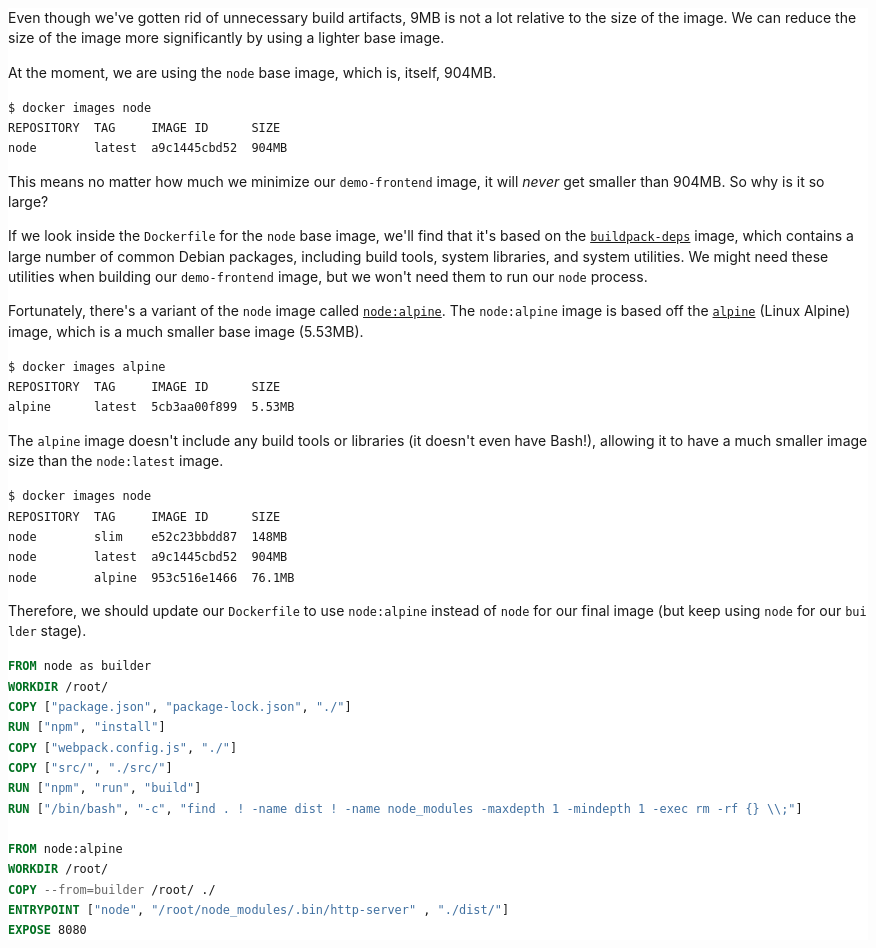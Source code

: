 Even though we've gotten rid of unnecessary build artifacts, 9MB is not a lot relative to the size of the image. We can reduce the size of the image more significantly by using a lighter base image.

At the moment, we are using the `node` base image, which is, itself, 904MB.

```sh
$ docker images node
REPOSITORY  TAG     IMAGE ID      SIZE
node        latest  a9c1445cbd52  904MB
```

This means no matter how much we minimize our `demo-frontend` image, it will *never* get smaller than 904MB. So why is it so large?

If we look inside the `Dockerfile` for the `node` base image, we'll find that it's based on the [`buildpack-deps`](https://hub.docker.com/_/buildpack-deps/) image, which contains a large number of common Debian packages, including build tools, system libraries, and system utilities. We might need these utilities when building our `demo-frontend` image, but we won't need them to run our `node` process.

Fortunately, there's a variant of the `node` image called [`node:alpine`](https://github.com/nodejs/docker-node#nodealpine). The `node:alpine` image is based off the [`alpine`](https://hub.docker.com/_/alpine) (Linux Alpine) image, which is a much smaller base image (5.53MB).

```sh
$ docker images alpine
REPOSITORY  TAG     IMAGE ID      SIZE
alpine      latest  5cb3aa00f899  5.53MB
```

The `alpine` image doesn't include any build tools or libraries (it doesn't even have Bash!), allowing it to have a much smaller image size than the `node:latest` image.

```sh
$ docker images node
REPOSITORY  TAG     IMAGE ID      SIZE
node        slim    e52c23bbdd87  148MB
node        latest  a9c1445cbd52  904MB
node        alpine  953c516e1466  76.1MB
```

Therefore, we should update our `Dockerfile` to use `node:alpine` instead of `node` for our final image (but keep using `node` for our `builder` stage).

```dockerfile
FROM node as builder
WORKDIR /root/
COPY ["package.json", "package-lock.json", "./"]
RUN ["npm", "install"]
COPY ["webpack.config.js", "./"]
COPY ["src/", "./src/"]
RUN ["npm", "run", "build"]
RUN ["/bin/bash", "-c", "find . ! -name dist ! -name node_modules -maxdepth 1 -mindepth 1 -exec rm -rf {} \\;"]

FROM node:alpine
WORKDIR /root/
COPY --from=builder /root/ ./
ENTRYPOINT ["node", "/root/node_modules/.bin/http-server" , "./dist/"]
EXPOSE 8080
```
